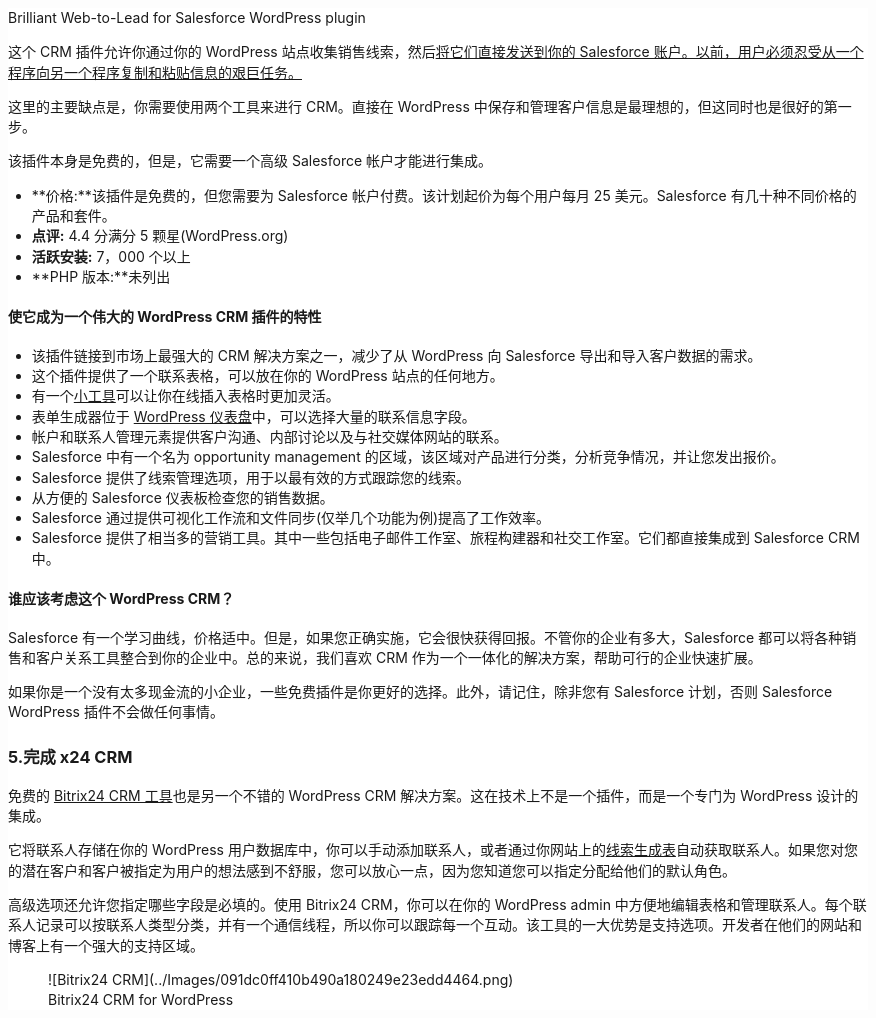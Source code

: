 <figcaption id="caption-attachment-74940" class="wp-caption-text">Brilliant Web-to-Lead for Salesforce WordPress plugin</figcaption>

</figure>

这个 CRM 插件允许你通过你的 WordPress 站点收集销售线索，然后[将它们直接发送到你的 Salesforce 账户。以前，用户必须忍受从一个程序向另一个程序复制和粘贴信息的艰巨任务。](https://kinsta.com/blog/wordpress-rss-feed/)

这里的主要缺点是，你需要使用两个工具来进行 CRM。直接在 WordPress 中保存和管理客户信息是最理想的，但这同时也是很好的第一步。

该插件本身是免费的，但是，它需要一个高级 Salesforce 帐户才能进行集成。

*   **价格:**该插件是免费的，但您需要为 Salesforce 帐户付费。该计划起价为每个用户每月 25 美元。Salesforce 有几十种不同价格的产品和套件。
*   **点评:** 4.4 分满分 5 颗星(WordPress.org)
*   **活跃安装:** 7，000 个以上
*   **PHP 版本:**未列出

#### 使它成为一个伟大的 WordPress CRM 插件的特性

*   该插件链接到市场上最强大的 CRM 解决方案之一，减少了从 WordPress 向 Salesforce 导出和导入客户数据的需求。
*   这个插件提供了一个联系表格，可以放在你的 WordPress 站点的任何地方。
*   有一个[小工具](https://kinsta.com/blog/wordpress-widgets/)可以让你在线插入表格时更加灵活。
*   表单生成器位于 [WordPress 仪表盘](https://kinsta.com/knowledgebase/wordpress-admin/)中，可以选择大量的联系信息字段。
*   帐户和联系人管理元素提供客户沟通、内部讨论以及与社交媒体网站的联系。
*   Salesforce 中有一个名为 opportunity management 的区域，该区域对产品进行分类，分析竞争情况，并让您发出报价。
*   Salesforce 提供了线索管理选项，用于以最有效的方式跟踪您的线索。
*   从方便的 Salesforce 仪表板检查您的销售数据。
*   Salesforce 通过提供可视化工作流和文件同步(仅举几个功能为例)提高了工作效率。
*   Salesforce 提供了相当多的营销工具。其中一些包括电子邮件工作室、旅程构建器和社交工作室。它们都直接集成到 Salesforce CRM 中。

#### 谁应该考虑这个 WordPress CRM？

Salesforce 有一个学习曲线，价格适中。但是，如果您正确实施，它会很快获得回报。不管你的企业有多大，Salesforce 都可以将各种销售和客户关系工具整合到你的企业中。总的来说，我们喜欢 CRM 作为一个一体化的解决方案，帮助可行的企业快速扩展。

如果你是一个没有太多现金流的小企业，一些免费插件是你更好的选择。此外，请记住，除非您有 Salesforce 计划，否则 Salesforce WordPress 插件不会做任何事情。
<kinsta-advanced-cta language="en_US" type-int-post="2222" type-int-position="2"></kinsta-advanced-cta>

### 5.完成 x24 CRM

免费的 [Bitrix24 CRM 工具](https://www.bitrix24.com/)也是另一个不错的 WordPress CRM 解决方案。这在技术上不是一个插件，而是一个专门为 WordPress 设计的集成。

它将联系人存储在你的 WordPress 用户数据库中，你可以手动添加联系人，或者通过你网站上的[线索生成表](https://kinsta.com/blog/wordpress-lead-generation/)自动获取联系人。如果您对您的潜在客户和客户被指定为用户的想法感到不舒服，您可以放心一点，因为您知道您可以指定分配给他们的默认角色。

高级选项还允许您指定哪些字段是必填的。使用 Bitrix24 CRM，你可以在你的 WordPress admin 中方便地编辑表格和管理联系人。每个联系人记录可以按联系人类型分类，并有一个通信线程，所以你可以跟踪每一个互动。该工具的一大优势是支持选项。开发者在他们的网站和博客上有一个强大的支持区域。

<figure id="attachment_74942" aria-describedby="caption-attachment-74942" style="width: 1500px" class="wp-caption alignnone">![Bitrix24 CRM](../Images/091dc0ff410b490a180249e23edd4464.png)

<figcaption id="caption-attachment-74942" class="wp-caption-text">Bitrix24 CRM for WordPress</figcaption>

</figure>
